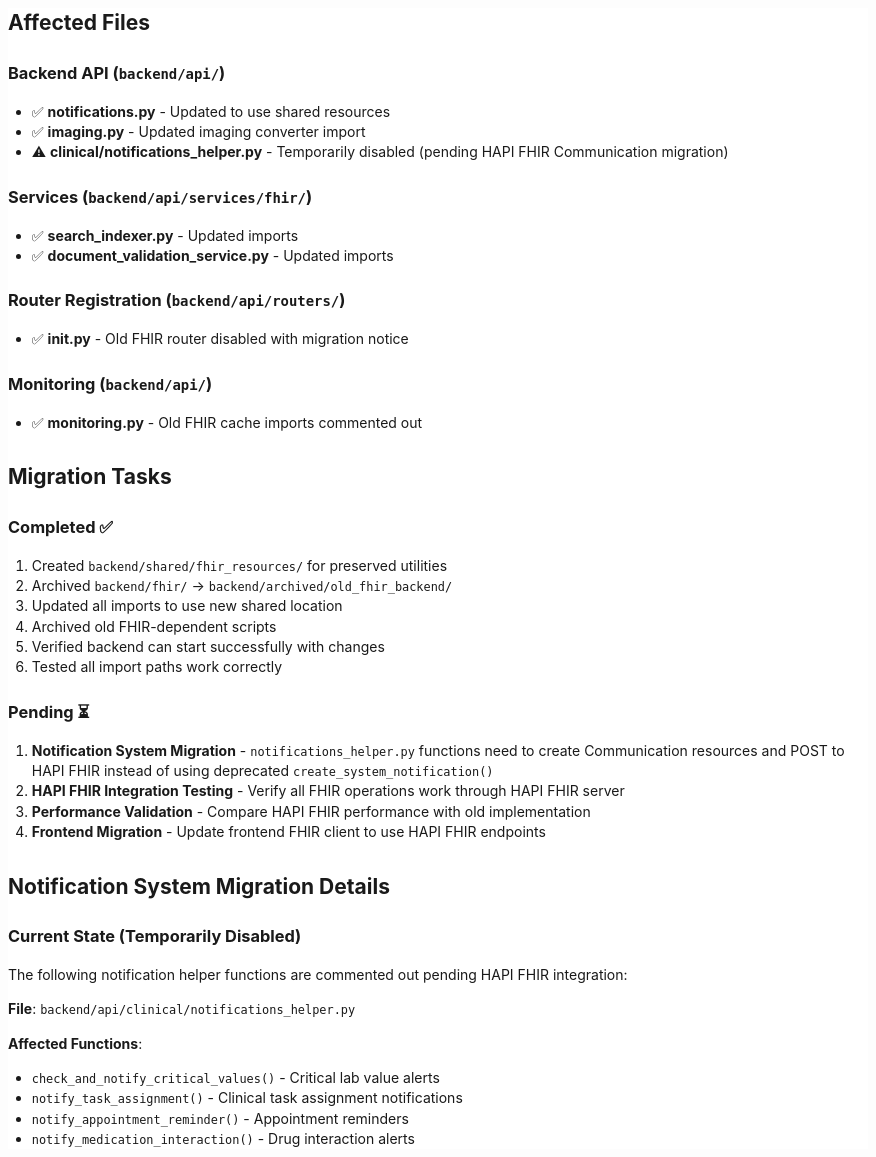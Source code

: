 ## Affected Files

### Backend API (`backend/api/`)
- ✅ **notifications.py** - Updated to use shared resources
- ✅ **imaging.py** - Updated imaging converter import
- ⚠️ **clinical/notifications_helper.py** - Temporarily disabled (pending HAPI FHIR Communication migration)

### Services (`backend/api/services/fhir/`)
- ✅ **search_indexer.py** - Updated imports
- ✅ **document_validation_service.py** - Updated imports

### Router Registration (`backend/api/routers/`)
- ✅ **__init__.py** - Old FHIR router disabled with migration notice

### Monitoring (`backend/api/`)
- ✅ **monitoring.py** - Old FHIR cache imports commented out

## Migration Tasks

### Completed ✅
1. Created `backend/shared/fhir_resources/` for preserved utilities
2. Archived `backend/fhir/` → `backend/archived/old_fhir_backend/`
3. Updated all imports to use new shared location
4. Archived old FHIR-dependent scripts
5. Verified backend can start successfully with changes
6. Tested all import paths work correctly

### Pending ⏳
1. **Notification System Migration** - `notifications_helper.py` functions need to create Communication resources and POST to HAPI FHIR instead of using deprecated `create_system_notification()`
2. **HAPI FHIR Integration Testing** - Verify all FHIR operations work through HAPI FHIR server
3. **Performance Validation** - Compare HAPI FHIR performance with old implementation
4. **Frontend Migration** - Update frontend FHIR client to use HAPI FHIR endpoints

## Notification System Migration Details

### Current State (Temporarily Disabled)
The following notification helper functions are commented out pending HAPI FHIR integration:

**File**: `backend/api/clinical/notifications_helper.py`

**Affected Functions**:
- `check_and_notify_critical_values()` - Critical lab value alerts
- `notify_task_assignment()` - Clinical task assignment notifications
- `notify_appointment_reminder()` - Appointment reminders
- `notify_medication_interaction()` - Drug interaction alerts
